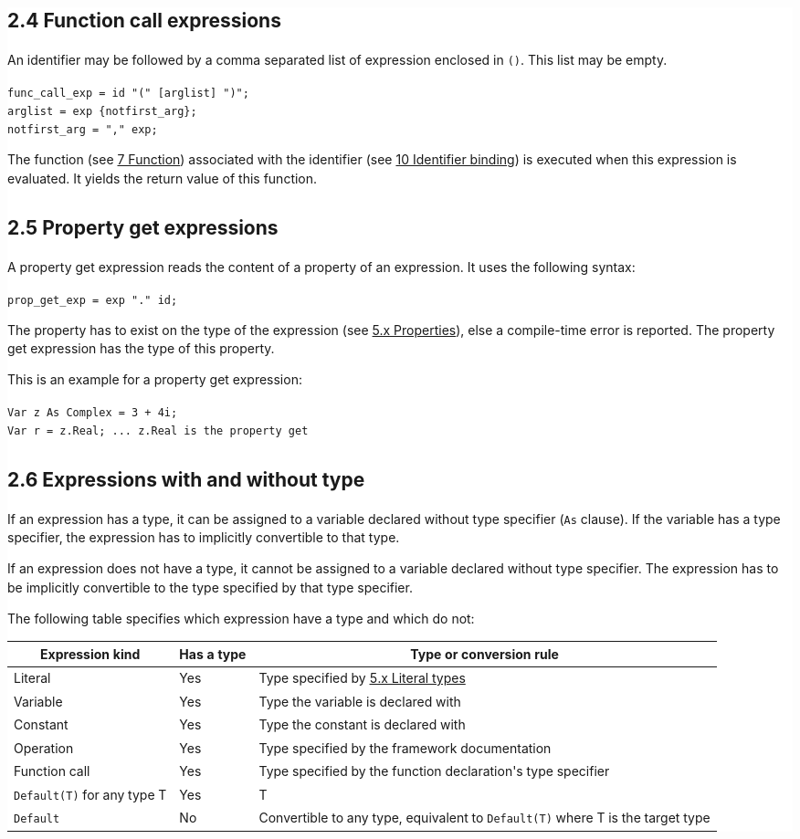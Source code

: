 ## 2.4 Function call expressions

An identifier may be followed by a comma separated list of expression enclosed in `()`. This list may be empty.

```
func_call_exp = id "(" [arglist] ")";
arglist = exp {notfirst_arg};
notfirst_arg = "," exp;
```

The function (see <u>7 Function</u>) associated with the identifier (see <u>10 Identifier binding</u>) is executed when this expression is evaluated. It yields the return value of this function.

## 2.5 Property get expressions

A property get expression reads the content of a property of an expression. It uses the following syntax:

```
prop_get_exp = exp "." id;
```

The property has to exist on the type of the expression (see <u>5.x Properties</u>), else a compile-time error is reported. The property get expression has the type of this property.

This is an example for a property get expression:

```
Var z As Complex = 3 + 4i;
Var r = z.Real; ... z.Real is the property get
```

## 2.6 Expressions with and without type

If an expression has a type, it can be assigned to a variable declared without type specifier (`As` clause). If the variable has a type specifier, the expression has to implicitly convertible to that type.

If an expression does not have a type, it cannot be assigned to a variable declared without type specifier. The expression has to be implicitly convertible to the type specified by that type specifier.

The following table specifies which expression have a type and which do not:

| Expression kind             | Has a type | Type or conversion rule                                      |
| --------------------------- | ---------- | ------------------------------------------------------------ |
| Literal                     | Yes        | Type specified by <u>5.x Literal types</u>                   |
| Variable                    | Yes        | Type the variable is declared with                           |
| Constant                    | Yes        | Type the constant is declared with                           |
| Operation                   | Yes        | Type specified by the framework documentation                |
| Function call               | Yes        | Type specified by the function declaration's type specifier  |
| `Default(T)` for any type T | Yes        | T                                                            |
| `Default`                   | No         | Convertible to any type, equivalent to `Default(T)` where T is the target type |


